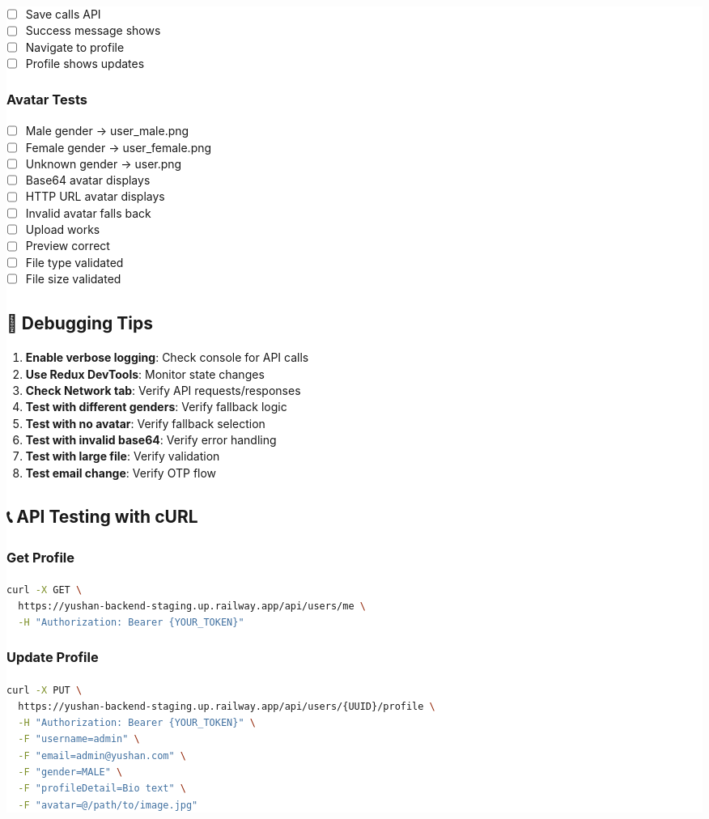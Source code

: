 - [ ] Save calls API
- [ ] Success message shows
- [ ] Navigate to profile
- [ ] Profile shows updates

### Avatar Tests

- [ ] Male gender → user_male.png
- [ ] Female gender → user_female.png
- [ ] Unknown gender → user.png
- [ ] Base64 avatar displays
- [ ] HTTP URL avatar displays
- [ ] Invalid avatar falls back
- [ ] Upload works
- [ ] Preview correct
- [ ] File type validated
- [ ] File size validated

## 🐛 Debugging Tips

1. **Enable verbose logging**: Check console for API calls
2. **Use Redux DevTools**: Monitor state changes
3. **Check Network tab**: Verify API requests/responses
4. **Test with different genders**: Verify fallback logic
5. **Test with no avatar**: Verify fallback selection
6. **Test with invalid base64**: Verify error handling
7. **Test with large file**: Verify validation
8. **Test email change**: Verify OTP flow

## 📞 API Testing with cURL

### Get Profile

```bash
curl -X GET \
  https://yushan-backend-staging.up.railway.app/api/users/me \
  -H "Authorization: Bearer {YOUR_TOKEN}"
```

### Update Profile

```bash
curl -X PUT \
  https://yushan-backend-staging.up.railway.app/api/users/{UUID}/profile \
  -H "Authorization: Bearer {YOUR_TOKEN}" \
  -F "username=admin" \
  -F "email=admin@yushan.com" \
  -F "gender=MALE" \
  -F "profileDetail=Bio text" \
  -F "avatar=@/path/to/image.jpg"
```
